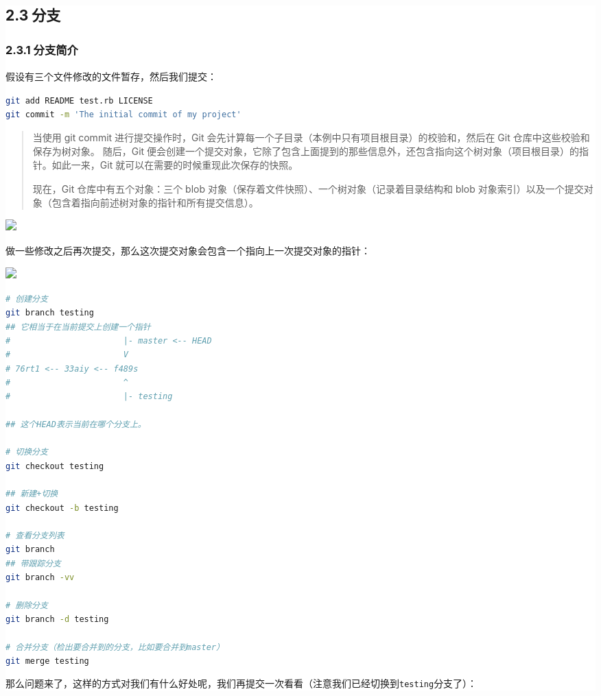 ## 2.3 分支

### 2.3.1 分支简介

假设有三个文件修改的文件暂存，然后我们提交：

```bash
git add README test.rb LICENSE
git commit -m 'The initial commit of my project'
```

> 当使用 git commit 进行提交操作时，Git 会先计算每一个子目录（本例中只有项目根目录）的校验和，然后在 Git 仓库中这些校验和保存为树对象。 随后，Git 便会创建一个提交对象，它除了包含上面提到的那些信息外，还包含指向这个树对象（项目根目录）的指针。如此一来，Git 就可以在需要的时候重现此次保存的快照。
>
> 现在，Git 仓库中有五个对象：三个 blob 对象（保存着文件快照）、一个树对象（记录着目录结构和 blob 对象索引）以及一个提交对象（包含着指向前述树对象的指针和所有提交信息）。

<img src="https://git-scm.com/book/en/v2/images/commit-and-tree.png" width=540>

做一些修改之后再次提交，那么这次提交对象会包含一个指向上一次提交对象的指针：

<img src="https://git-scm.com/book/en/v2/images/commits-and-parents.png" width=540>

```bash
# 创建分支
git branch testing
## 它相当于在当前提交上创建一个指针
#                       |- master <-- HEAD
#                       V
# 76rt1 <-- 33aiy <-- f489s
#                       ^
#                       |- testing

## 这个HEAD表示当前在哪个分支上。

# 切换分支
git checkout testing

## 新建+切换
git checkout -b testing

# 查看分支列表
git branch
## 带跟踪分支
git branch -vv

# 删除分支
git branch -d testing

# 合并分支（检出要合并到的分支，比如要合并到master）
git merge testing
```

那么问题来了，这样的方式对我们有什么好处呢，我们再提交一次看看（注意我们已经切换到`testing`分支了）：

